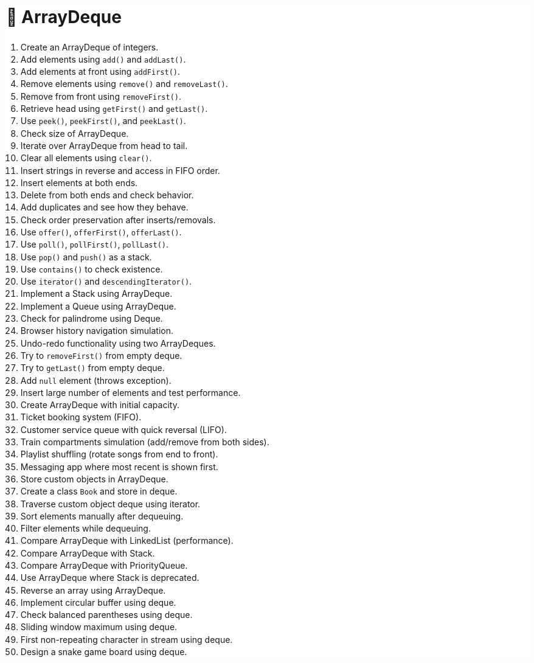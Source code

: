 # 🔹 ArrayDeque

1. Create an ArrayDeque of integers.
2. Add elements using `add()` and `addLast()`.
3. Add elements at front using `addFirst()`.
4. Remove elements using `remove()` and `removeLast()`.
5. Remove from front using `removeFirst()`.
6. Retrieve head using `getFirst()` and `getLast()`.
7. Use `peek()`, `peekFirst()`, and `peekLast()`.
8. Check size of ArrayDeque.
9. Iterate over ArrayDeque from head to tail.
10. Clear all elements using `clear()`.
11. Insert strings in reverse and access in FIFO order.
12. Insert elements at both ends.
13. Delete from both ends and check behavior.
14. Add duplicates and see how they behave.
15. Check order preservation after inserts/removals.
16. Use `offer()`, `offerFirst()`, `offerLast()`.
17. Use `poll()`, `pollFirst()`, `pollLast()`.
18. Use `pop()` and `push()` as a stack.
19. Use `contains()` to check existence.
20. Use `iterator()` and `descendingIterator()`.
21. Implement a Stack using ArrayDeque.
22. Implement a Queue using ArrayDeque.
23. Check for palindrome using Deque.
24. Browser history navigation simulation.
25. Undo-redo functionality using two ArrayDeques.
26. Try to `removeFirst()` from empty deque.
27. Try to `getLast()` from empty deque.
28. Add `null` element (throws exception).
29. Insert large number of elements and test performance.
30. Create ArrayDeque with initial capacity.
31. Ticket booking system (FIFO).
32. Customer service queue with quick reversal (LIFO).
33. Train compartments simulation (add/remove from both sides).
34. Playlist shuffling (rotate songs from end to front).
35. Messaging app where most recent is shown first.
36. Store custom objects in ArrayDeque.
37. Create a class `Book` and store in deque.
38. Traverse custom object deque using iterator.
39. Sort elements manually after dequeuing.
40. Filter elements while dequeuing.
41. Compare ArrayDeque with LinkedList (performance).
42. Compare ArrayDeque with Stack.
43. Compare ArrayDeque with PriorityQueue.
44. Use ArrayDeque where Stack is deprecated.
45. Reverse an array using ArrayDeque.
46. Implement circular buffer using deque.
47. Check balanced parentheses using deque.
48. Sliding window maximum using deque.
49. First non-repeating character in stream using deque.
50. Design a snake game board using deque.
